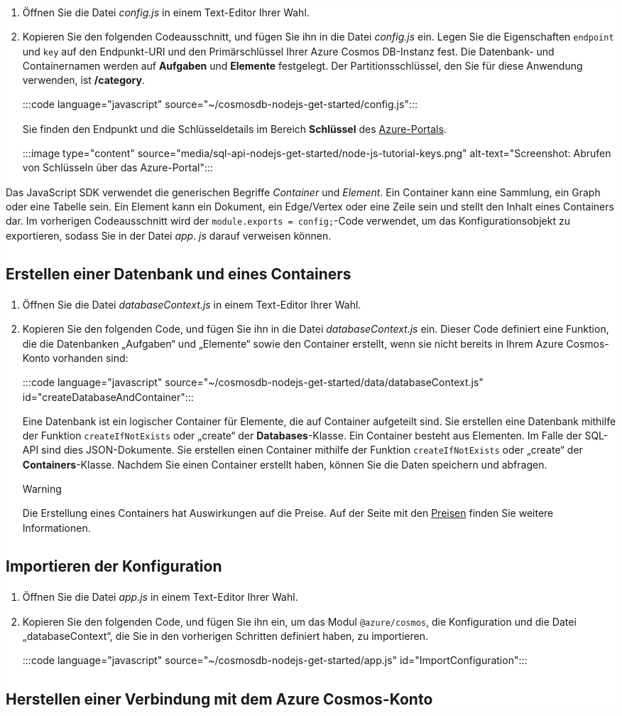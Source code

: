 1. Öffnen Sie die Datei *config.js* in einem Text-Editor Ihrer Wahl.

1. Kopieren Sie den folgenden Codeausschnitt, und fügen Sie ihn in die Datei *config.js* ein. Legen Sie die Eigenschaften `endpoint` und `key` auf den Endpunkt-URI und den Primärschlüssel Ihrer Azure Cosmos DB-Instanz fest. Die Datenbank- und Containernamen werden auf **Aufgaben** und **Elemente** festgelegt. Der Partitionsschlüssel, den Sie für diese Anwendung verwenden, ist **/category**.

   :::code language="javascript" source="~/cosmosdb-nodejs-get-started/config.js":::

   Sie finden den Endpunkt und die Schlüsseldetails im Bereich **Schlüssel** des [Azure-Portals](https://portal.azure.com).

   :::image type="content" source="media/sql-api-nodejs-get-started/node-js-tutorial-keys.png" alt-text="Screenshot: Abrufen von Schlüsseln über das Azure-Portal":::

Das JavaScript SDK verwendet die generischen Begriffe *Container* und *Element*. Ein Container kann eine Sammlung, ein Graph oder eine Tabelle sein. Ein Element kann ein Dokument, ein Edge/Vertex oder eine Zeile sein und stellt den Inhalt eines Containers dar. Im vorherigen Codeausschnitt wird der `module.exports = config;`-Code verwendet, um das Konfigurationsobjekt zu exportieren, sodass Sie in der Datei *app. js* darauf verweisen können.

## <a name="create-a-database-and-a-container"></a>Erstellen einer Datenbank und eines Containers

1. Öffnen Sie die Datei *databaseContext.js* in einem Text-Editor Ihrer Wahl.

1. Kopieren Sie den folgenden Code, und fügen Sie ihn in die Datei *databaseContext.js* ein. Dieser Code definiert eine Funktion, die die Datenbanken „Aufgaben“ und „Elemente“ sowie den Container erstellt, wenn sie nicht bereits in Ihrem Azure Cosmos-Konto vorhanden sind:

   :::code language="javascript" source="~/cosmosdb-nodejs-get-started/data/databaseContext.js" id="createDatabaseAndContainer":::

   Eine Datenbank ist ein logischer Container für Elemente, die auf Container aufgeteilt sind. Sie erstellen eine Datenbank mithilfe der Funktion `createIfNotExists` oder „create“ der **Databases**-Klasse. Ein Container besteht aus Elementen. Im Falle der SQL-API sind dies JSON-Dokumente. Sie erstellen einen Container mithilfe der Funktion `createIfNotExists` oder „create“ der **Containers**-Klasse. Nachdem Sie einen Container erstellt haben, können Sie die Daten speichern und abfragen.

   > [!WARNING]
   > Die Erstellung eines Containers hat Auswirkungen auf die Preise. Auf der Seite mit den [Preisen](https://azure.microsoft.com/pricing/details/cosmos-db/) finden Sie weitere Informationen.

## <a name="import-the-configuration"></a>Importieren der Konfiguration

1. Öffnen Sie die Datei *app.js* in einem Text-Editor Ihrer Wahl.

1. Kopieren Sie den folgenden Code, und fügen Sie ihn ein, um das Modul `@azure/cosmos`, die Konfiguration und die Datei „databaseContext“, die Sie in den vorherigen Schritten definiert haben, zu importieren. 

   :::code language="javascript" source="~/cosmosdb-nodejs-get-started/app.js" id="ImportConfiguration":::

## <a name="connect-to-the-azure-cosmos-account"></a>Herstellen einer Verbindung mit dem Azure Cosmos-Konto


[create-account]: create-sql-api-dotnet.md#create-account